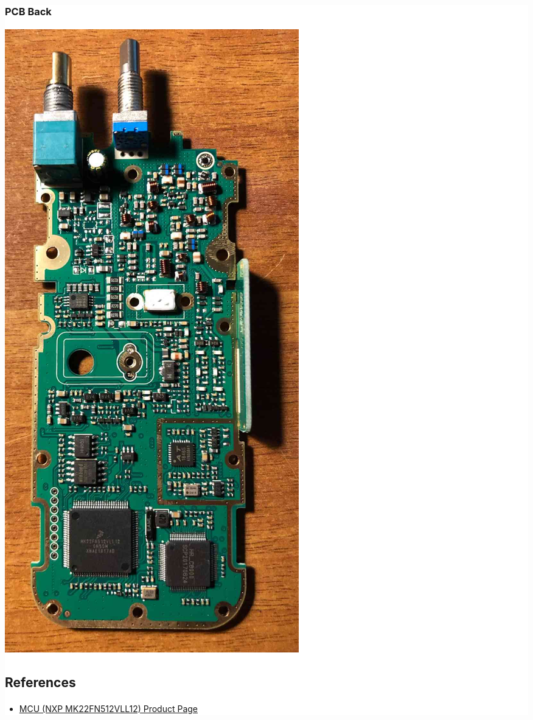 ### PCB Back

![HD1 PCB Back](../_media/hd1_back.JPEG)

## References

- [MCU (NXP MK22FN512VLL12) Product Page](https://www.nxp.com/part/MK22FN512VLL12#/)
